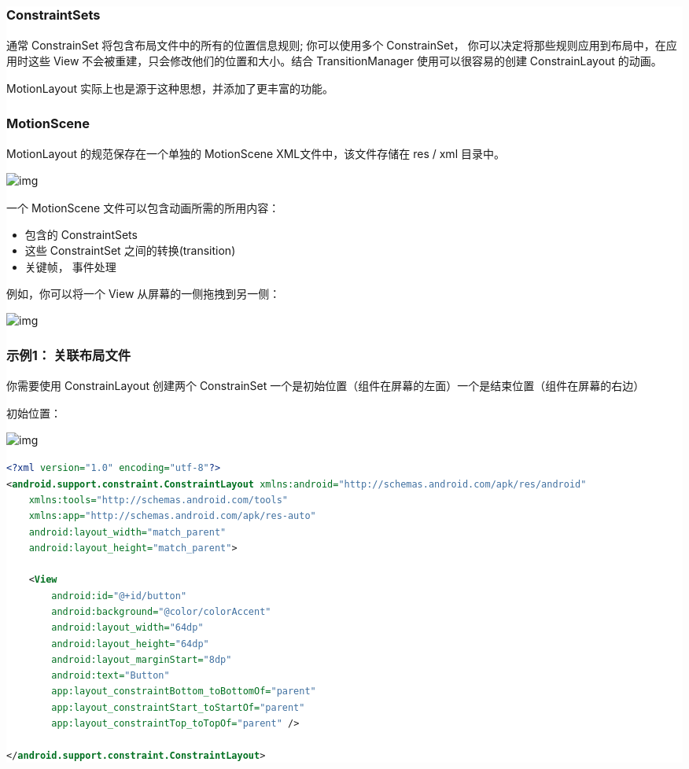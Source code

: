 ### ConstraintSets

通常 ConstrainSet 将包含布局文件中的所有的位置信息规则; 你可以使用多个 ConstrainSet， 你可以决定将那些规则应用到布局中，在应用时这些 View 不会被重建，只会修改他们的位置和大小。结合 TransitionManager 使用可以很容易的创建 ConstrainLayout 的动画。

MotionLayout 实际上也是源于这种思想，并添加了更丰富的功能。

### MotionScene

MotionLayout 的规范保存在一个单独的 MotionScene XML文件中，该文件存储在 res / xml 目录中。

![img](https://res.cloudinary.com/xiaolong/image/upload/img/1_CwwhnKdE7CpV_txpQ7pP6Q_zxhgmd.png)

一个 MotionScene 文件可以包含动画所需的所用内容：

* 包含的 ConstraintSets
* 这些 ConstraintSet 之间的转换(transition)
* 关键帧， 事件处理

例如，你可以将一个 View 从屏幕的一侧拖拽到另一侧：

![img](https://res.cloudinary.com/xiaolong/image/upload/img/1_6iOoPkHl13ap6cluzoYKmg_l5wfom.gif)

### 示例1： 关联布局文件

你需要使用 ConstrainLayout 创建两个 ConstrainSet 一个是初始位置（组件在屏幕的左面）一个是结束位置（组件在屏幕的右边）

初始位置：

![img](https://res.cloudinary.com/xiaolong/image/upload/img/1_T1iIAXMJcC3O0iY-RkriEg_kzbzbs.png)

```xml
<?xml version="1.0" encoding="utf-8"?>
<android.support.constraint.ConstraintLayout xmlns:android="http://schemas.android.com/apk/res/android"
    xmlns:tools="http://schemas.android.com/tools"
    xmlns:app="http://schemas.android.com/apk/res-auto"
    android:layout_width="match_parent"
    android:layout_height="match_parent">

    <View
        android:id="@+id/button"
        android:background="@color/colorAccent"
        android:layout_width="64dp"
        android:layout_height="64dp"
        android:layout_marginStart="8dp"
        android:text="Button"
        app:layout_constraintBottom_toBottomOf="parent"
        app:layout_constraintStart_toStartOf="parent"
        app:layout_constraintTop_toTopOf="parent" />

</android.support.constraint.ConstraintLayout>
```
